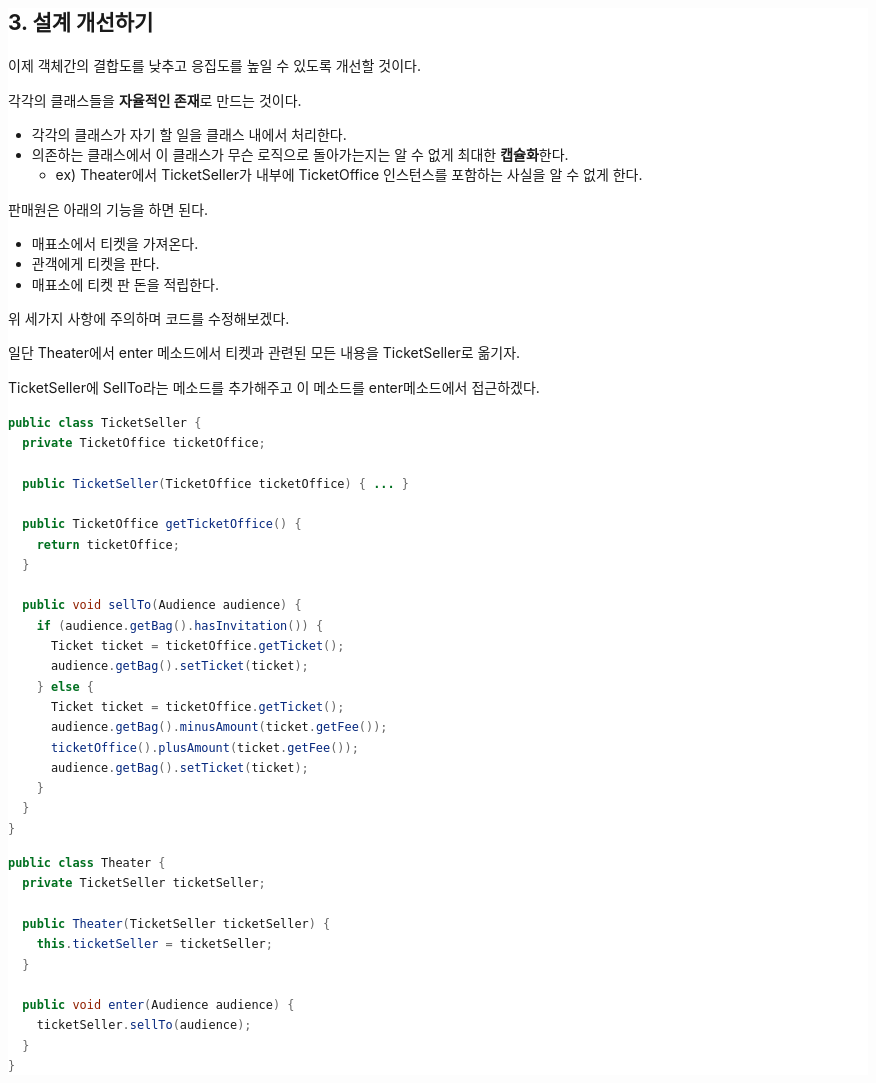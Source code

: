 ## 3. 설계 개선하기

이제 객체간의 결합도를 낮추고 응집도를 높일 수 있도록 개선할 것이다.

각각의 클래스들을 **자율적인 존재**로 만드는 것이다.

- 각각의 클래스가 자기 할 일을 클래스 내에서 처리한다.
- 의존하는 클래스에서 이 클래스가 무슨 로직으로 돌아가는지는 알 수 없게 최대한 **캡슐화**한다.
    - ex) Theater에서 TicketSeller가 내부에 TicketOffice 인스턴스를 포함하는 사실을 알 수 없게 한다.

판매원은 아래의 기능을 하면 된다.

- 매표소에서 티켓을 가져온다.
- 관객에게 티켓을 판다.
- 매표소에 티켓 판 돈을 적립한다.

위 세가지 사항에 주의하며 코드를 수정해보겠다.

일단 Theater에서 enter 메소드에서 티켓과 관련된 모든 내용을 TicketSeller로 옮기자.

TicketSeller에 SellTo라는 메소드를 추가해주고 이 메소드를 enter메소드에서 접근하겠다.

```java
public class TicketSeller {
  private TicketOffice ticketOffice;

  public TicketSeller(TicketOffice ticketOffice) { ... }

  public TicketOffice getTicketOffice() {
    return ticketOffice;
  }

  public void sellTo(Audience audience) {
    if (audience.getBag().hasInvitation()) {
      Ticket ticket = ticketOffice.getTicket();
      audience.getBag().setTicket(ticket);
    } else {
      Ticket ticket = ticketOffice.getTicket();
      audience.getBag().minusAmount(ticket.getFee());
      ticketOffice().plusAmount(ticket.getFee());
      audience.getBag().setTicket(ticket);
    }
  }
}
```

```java
public class Theater {
  private TicketSeller ticketSeller;

  public Theater(TicketSeller ticketSeller) {
    this.ticketSeller = ticketSeller;
  }

  public void enter(Audience audience) {
    ticketSeller.sellTo(audience);
  }
}
```
